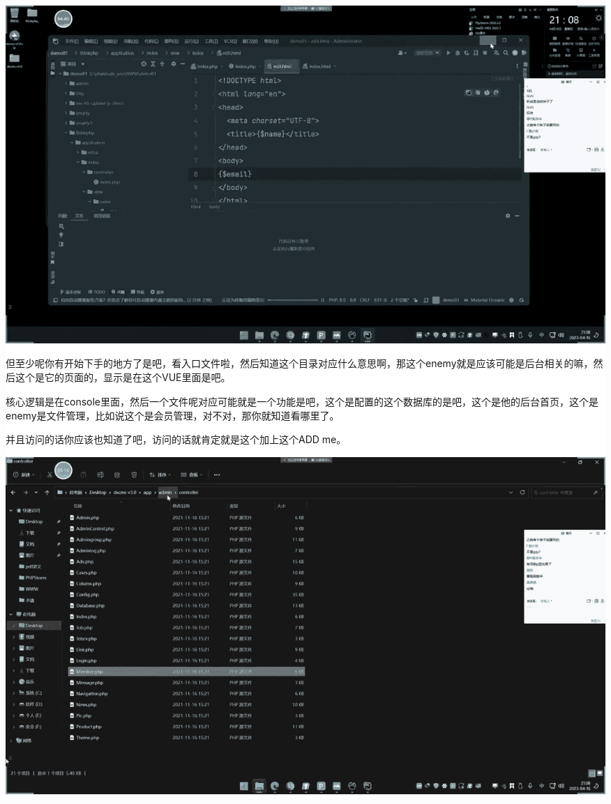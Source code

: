 ![](img/ae2424707d1e4df58a1774928b257bca_286.png)

但至少呢你有开始下手的地方了是吧，看入口文件啦，然后知道这个目录对应什么意思啊，那这个enemy就是应该可能是后台相关的嘛，然后这个是它的页面的，显示是在这个VUE里面是吧。

核心逻辑是在console里面，然后一个文件呢对应可能就是一个功能是吧，这个是配置的这个数据库的是吧，这个是他的后台首页，这个是enemy是文件管理，比如说这个是会员管理，对不对，那你就知道看哪里了。

并且访问的话你应该也知道了吧，访问的话就肯定就是这个加上这个ADD me。

![](img/ae2424707d1e4df58a1774928b257bca_288.png)
